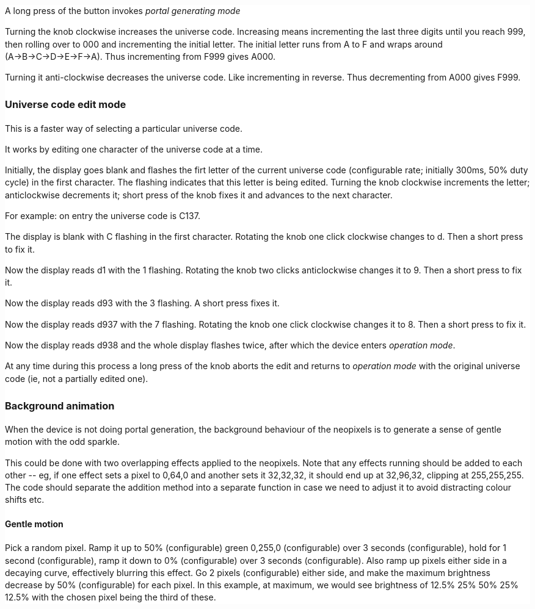 A long press of the button invokes *portal generating mode*

Turning the knob clockwise increases the universe code. Increasing means incrementing the last three digits until you reach 999, then rolling over to 000 and incrementing the initial letter. The initial letter runs from A to F and wraps around (A→B→C→D→E→F→A). Thus incrementing from F999 gives A000.

Turning it anti-clockwise decreases the universe code. Like incrementing in reverse. Thus decrementing from A000 gives F999.

### Universe code edit mode

This is a faster way of selecting a particular universe code.

It works by editing one character of the universe code at a time.

Initially, the display goes blank and flashes the firt letter of the current universe code (configurable rate; initially 300ms, 50% duty cycle) in the first character. The flashing indicates that this letter is being edited. Turning the knob clockwise increments the letter; anticlockwise decrements it; short press of the knob fixes it and advances to the next character.

For example: on entry the universe code is C137.

The display is blank with C flashing in the first character. Rotating the knob one click clockwise changes to d. Then a short press to fix it.

Now the display reads d1 with the 1 flashing. Rotating the knob two clicks anticlockwise changes it to 9. Then a short press to fix it.

Now the display reads d93 with the 3 flashing. A short press fixes it.

Now the display reads d937 with the 7 flashing. Rotating the knob one click clockwise changes it to 8. Then a short press to fix it.

Now the display reads d938 and the whole display flashes twice, after which the device enters *operation mode*.

At any time during this process a long press of the knob aborts the edit and returns to *operation mode* with the original universe code (ie, not a partially edited one).

### Background animation

When the device is not doing portal generation, the background behaviour of the neopixels is to generate a sense of gentle motion with the odd sparkle.

This could be done with two overlapping effects applied to the neopixels. Note that any effects running should be added to each other -- eg, if one effect sets a pixel to 0,64,0 and another sets it 32,32,32, it should end up at 32,96,32, clipping at 255,255,255. The code should separate the addition method into a separate function in case we need to adjust it to avoid distracting colour shifts etc.

#### Gentle motion

Pick a random pixel. Ramp it up to 50% (configurable) green 0,255,0 (configurable) over 3 seconds (configurable), hold for 1 second (configurable), ramp it down to 0% (configurable) over 3 seconds (configurable). Also ramp up pixels either side in a decaying curve, effectively blurring this effect. Go 2 pixels (configurable) either side, and make the maximum brightness decrease by 50% (configurable) for each pixel. In this example, at maximum, we would see brightness of 12.5% 25% 50% 25% 12.5% with the chosen pixel being the third of these.
